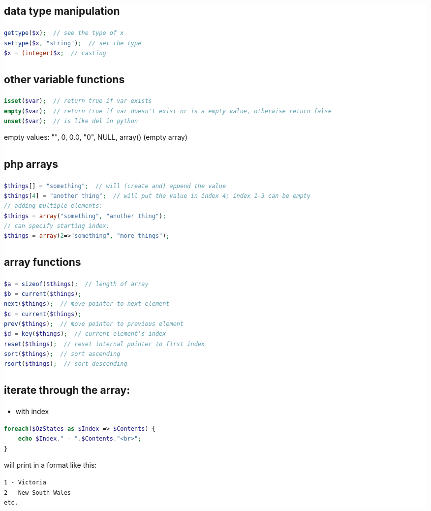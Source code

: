 ## data type manipulation
```php
gettype($x);  // see the type of x
settype($x, "string");  // set the type
$x = (integer)$x;  // casting
```

## other variable functions
```php
isset($var);  // return true if var exists
empty($var);  // return true if var doesn't exist or is a empty value, otherwise return false
unset($var);  // is like del in python
```
empty values: "", 0, 0.0, "0", NULL, array() (empty array)

## php arrays
```php
$things[] = "something";  // will (create and) append the value
$things[4] = "another thing";  // will put the value in index 4; index 1-3 can be empty
// adding multiple elements:
$things = array("something", "another thing");
// can specify starting index:
$things = array(2=>"something", "more things");
```

## array functions
```php
$a = sizeof($things);  // length of array
$b = current($things);
next($things);  // move pointer to next element
$c = current($things);
prev($things);  // move pointer to previous element
$d = key($things);  // current element's index
reset($things);  // reset internal pointer to first index
sort($things);  // sort ascending
rsort($things);  // sort descending
```

## iterate through the array:
- with index
```php
foreach($OzStates as $Index => $Contents) { 
    echo $Index." - ".$Contents."<br>";
}
```
will print in a format like this:

    1 - Victoria
    2 - New South Wales
    etc.
